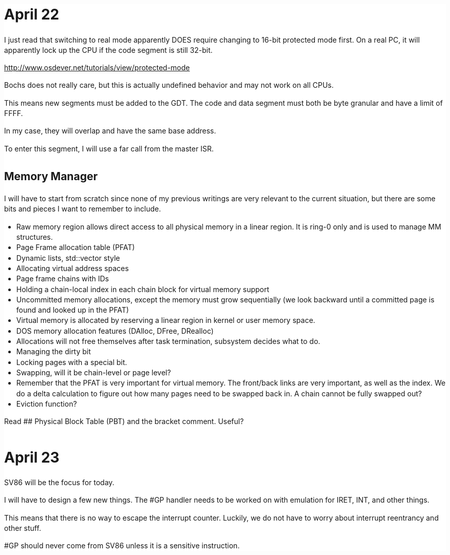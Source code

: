 # April 22

I just read that switching to real mode apparently DOES require changing to 16-bit protected mode first. On a real PC, it will apparently lock up the CPU if the code segment is still 32-bit.

http://www.osdever.net/tutorials/view/protected-mode

Bochs does not really care, but this is actually undefined behavior and may not work on all CPUs.

This means new segments must be added to the GDT. The code and data segment must both be byte granular and have a limit of FFFF.

In my case, they will overlap and have the same base address.

To enter this segment, I will use a far call from the master ISR.

## Memory Manager

I will have to start from scratch since none of my previous writings are very relevant to the current situation, but there are some bits and pieces I want to remember to include.

- Raw memory region allows direct access to all physical memory in a linear region. It is ring-0 only and is used to manage MM structures.
- Page Frame allocation table (PFAT)
- Dynamic lists, std::vector style
- Allocating virtual address spaces
- Page frame chains with IDs
- Holding a chain-local index in each chain block for virtual memory support
- Uncommitted memory allocations, except the memory must grow sequentially (we look backward until a committed page is found and looked up in the PFAT)
- Virtual memory is allocated by reserving a linear region in kernel or user memory space.
- DOS memory allocation features (DAlloc, DFree, DRealloc)
- Allocations will not free themselves after task termination, subsystem decides what to do.
- Managing the dirty bit
- Locking pages with a special bit.
- Swapping, will it be chain-level or page level?
- Remember that the PFAT is very important for virtual memory. The front/back links are very important, as well as the index. We do a delta calculation to figure out how many pages need to be swapped back in. A chain cannot be fully swapped out?
- Eviction function?

Read ## Physical Block Table (PBT) and the bracket comment. Useful?

# April 23

SV86 will be the focus for today.

I will have to design a few new things. The #GP handler needs to be worked on with emulation for IRET, INT, and other things.

This means that there is no way to escape the interrupt counter. Luckily, we do not have to worry about interrupt reentrancy and other stuff.

#GP should never come from SV86 unless it is a sensitive instruction.
